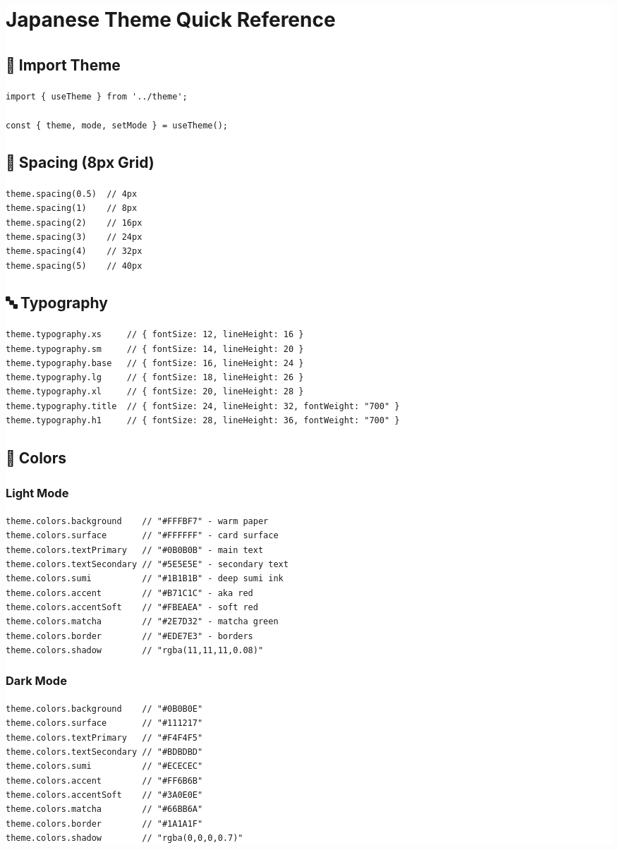 # Japanese Theme Quick Reference

## 🎨 Import Theme

```tsx
import { useTheme } from '../theme';

const { theme, mode, setMode } = useTheme();
```

## 📏 Spacing (8px Grid)

```tsx
theme.spacing(0.5)  // 4px
theme.spacing(1)    // 8px
theme.spacing(2)    // 16px
theme.spacing(3)    // 24px
theme.spacing(4)    // 32px
theme.spacing(5)    // 40px
```

## 🔤 Typography

```tsx
theme.typography.xs     // { fontSize: 12, lineHeight: 16 }
theme.typography.sm     // { fontSize: 14, lineHeight: 20 }
theme.typography.base   // { fontSize: 16, lineHeight: 24 }
theme.typography.lg     // { fontSize: 18, lineHeight: 26 }
theme.typography.xl     // { fontSize: 20, lineHeight: 28 }
theme.typography.title  // { fontSize: 24, lineHeight: 32, fontWeight: "700" }
theme.typography.h1     // { fontSize: 28, lineHeight: 36, fontWeight: "700" }
```

## 🎨 Colors

### Light Mode
```tsx
theme.colors.background    // "#FFFBF7" - warm paper
theme.colors.surface       // "#FFFFFF" - card surface
theme.colors.textPrimary   // "#0B0B0B" - main text
theme.colors.textSecondary // "#5E5E5E" - secondary text
theme.colors.sumi          // "#1B1B1B" - deep sumi ink
theme.colors.accent        // "#B71C1C" - aka red
theme.colors.accentSoft    // "#FBEAEA" - soft red
theme.colors.matcha        // "#2E7D32" - matcha green
theme.colors.border        // "#EDE7E3" - borders
theme.colors.shadow        // "rgba(11,11,11,0.08)"
```

### Dark Mode
```tsx
theme.colors.background    // "#0B0B0E"
theme.colors.surface       // "#111217"
theme.colors.textPrimary   // "#F4F4F5"
theme.colors.textSecondary // "#BDBDBD"
theme.colors.sumi          // "#ECECEC"
theme.colors.accent        // "#FF6B6B"
theme.colors.accentSoft    // "#3A0E0E"
theme.colors.matcha        // "#66BB6A"
theme.colors.border        // "#1A1A1F"
theme.colors.shadow        // "rgba(0,0,0,0.7)"
```
